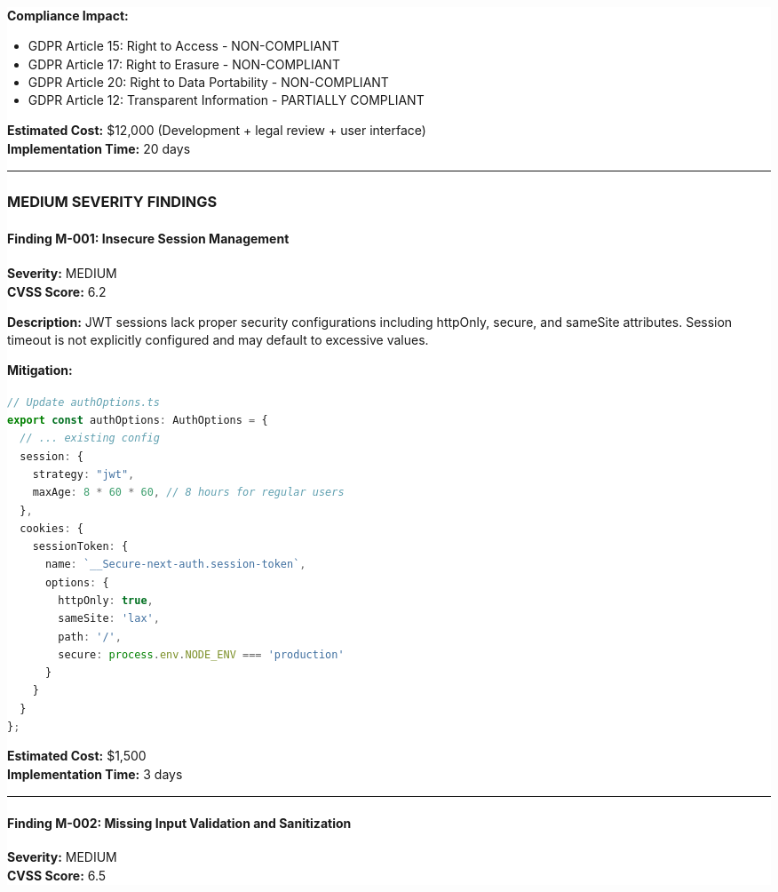 **Compliance Impact:**
- GDPR Article 15: Right to Access - NON-COMPLIANT
- GDPR Article 17: Right to Erasure - NON-COMPLIANT
- GDPR Article 20: Right to Data Portability - NON-COMPLIANT
- GDPR Article 12: Transparent Information - PARTIALLY COMPLIANT

**Estimated Cost:** $12,000 (Development + legal review + user interface)  
**Implementation Time:** 20 days

---

### MEDIUM SEVERITY FINDINGS

#### Finding M-001: Insecure Session Management
**Severity:** MEDIUM  
**CVSS Score:** 6.2

**Description:**
JWT sessions lack proper security configurations including httpOnly, secure, and sameSite attributes. Session timeout is not explicitly configured and may default to excessive values.

**Mitigation:**
```typescript
// Update authOptions.ts
export const authOptions: AuthOptions = {
  // ... existing config
  session: {
    strategy: "jwt",
    maxAge: 8 * 60 * 60, // 8 hours for regular users
  },
  cookies: {
    sessionToken: {
      name: `__Secure-next-auth.session-token`,
      options: {
        httpOnly: true,
        sameSite: 'lax',
        path: '/',
        secure: process.env.NODE_ENV === 'production'
      }
    }
  }
};
```

**Estimated Cost:** $1,500  
**Implementation Time:** 3 days

---

#### Finding M-002: Missing Input Validation and Sanitization
**Severity:** MEDIUM  
**CVSS Score:** 6.5
